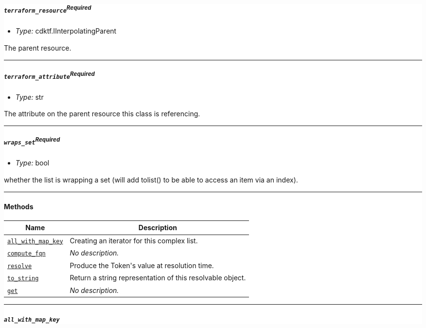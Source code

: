 
##### `terraform_resource`<sup>Required</sup> <a name="terraform_resource" id="rhizo-co-terraform-provider-oci.dataOciClusterPlacementGroupsClusterPlacementGroups.DataOciClusterPlacementGroupsClusterPlacementGroupsClusterPlacementGroupCollectionItemsCapabilitiesItemsList.Initializer.parameter.terraformResource"></a>

- *Type:* cdktf.IInterpolatingParent

The parent resource.

---

##### `terraform_attribute`<sup>Required</sup> <a name="terraform_attribute" id="rhizo-co-terraform-provider-oci.dataOciClusterPlacementGroupsClusterPlacementGroups.DataOciClusterPlacementGroupsClusterPlacementGroupsClusterPlacementGroupCollectionItemsCapabilitiesItemsList.Initializer.parameter.terraformAttribute"></a>

- *Type:* str

The attribute on the parent resource this class is referencing.

---

##### `wraps_set`<sup>Required</sup> <a name="wraps_set" id="rhizo-co-terraform-provider-oci.dataOciClusterPlacementGroupsClusterPlacementGroups.DataOciClusterPlacementGroupsClusterPlacementGroupsClusterPlacementGroupCollectionItemsCapabilitiesItemsList.Initializer.parameter.wrapsSet"></a>

- *Type:* bool

whether the list is wrapping a set (will add tolist() to be able to access an item via an index).

---

#### Methods <a name="Methods" id="Methods"></a>

| **Name** | **Description** |
| --- | --- |
| <code><a href="#rhizo-co-terraform-provider-oci.dataOciClusterPlacementGroupsClusterPlacementGroups.DataOciClusterPlacementGroupsClusterPlacementGroupsClusterPlacementGroupCollectionItemsCapabilitiesItemsList.allWithMapKey">all_with_map_key</a></code> | Creating an iterator for this complex list. |
| <code><a href="#rhizo-co-terraform-provider-oci.dataOciClusterPlacementGroupsClusterPlacementGroups.DataOciClusterPlacementGroupsClusterPlacementGroupsClusterPlacementGroupCollectionItemsCapabilitiesItemsList.computeFqn">compute_fqn</a></code> | *No description.* |
| <code><a href="#rhizo-co-terraform-provider-oci.dataOciClusterPlacementGroupsClusterPlacementGroups.DataOciClusterPlacementGroupsClusterPlacementGroupsClusterPlacementGroupCollectionItemsCapabilitiesItemsList.resolve">resolve</a></code> | Produce the Token's value at resolution time. |
| <code><a href="#rhizo-co-terraform-provider-oci.dataOciClusterPlacementGroupsClusterPlacementGroups.DataOciClusterPlacementGroupsClusterPlacementGroupsClusterPlacementGroupCollectionItemsCapabilitiesItemsList.toString">to_string</a></code> | Return a string representation of this resolvable object. |
| <code><a href="#rhizo-co-terraform-provider-oci.dataOciClusterPlacementGroupsClusterPlacementGroups.DataOciClusterPlacementGroupsClusterPlacementGroupsClusterPlacementGroupCollectionItemsCapabilitiesItemsList.get">get</a></code> | *No description.* |

---

##### `all_with_map_key` <a name="all_with_map_key" id="rhizo-co-terraform-provider-oci.dataOciClusterPlacementGroupsClusterPlacementGroups.DataOciClusterPlacementGroupsClusterPlacementGroupsClusterPlacementGroupCollectionItemsCapabilitiesItemsList.allWithMapKey"></a>

